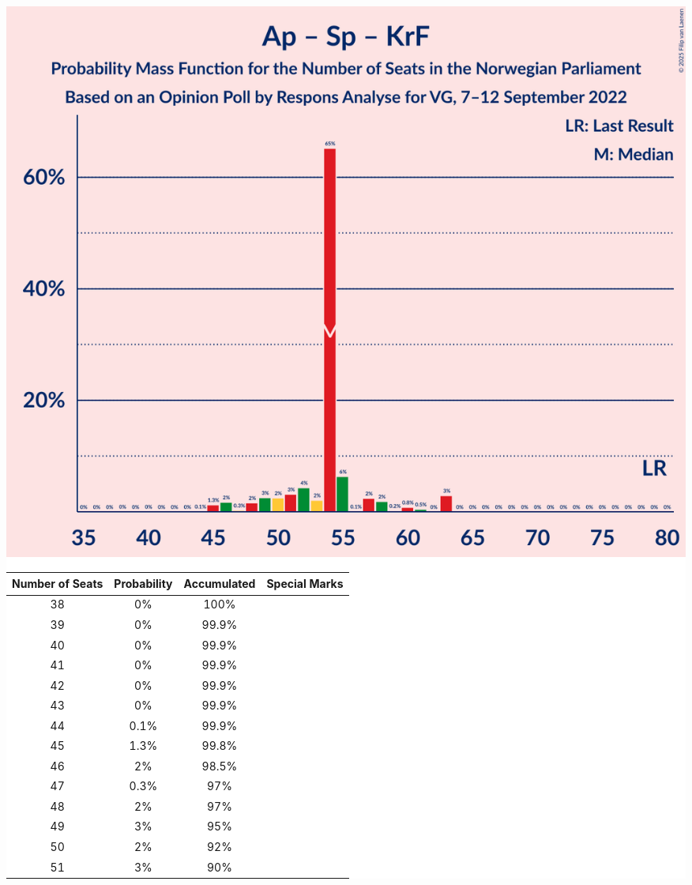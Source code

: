 ![Graph with seats probability mass function not yet produced](2022-09-12-ResponsAnalyse-coalitions-seats-pmf-ap–sp–krf.png "Seats Probability Mass Function")

| Number of Seats | Probability | Accumulated | Special Marks |
|:---------------:|:-----------:|:-----------:|:-------------:|
| 38 | 0% | 100% |  |
| 39 | 0% | 99.9% |  |
| 40 | 0% | 99.9% |  |
| 41 | 0% | 99.9% |  |
| 42 | 0% | 99.9% |  |
| 43 | 0% | 99.9% |  |
| 44 | 0.1% | 99.9% |  |
| 45 | 1.3% | 99.8% |  |
| 46 | 2% | 98.5% |  |
| 47 | 0.3% | 97% |  |
| 48 | 2% | 97% |  |
| 49 | 3% | 95% |  |
| 50 | 2% | 92% |  |
| 51 | 3% | 90% |  |